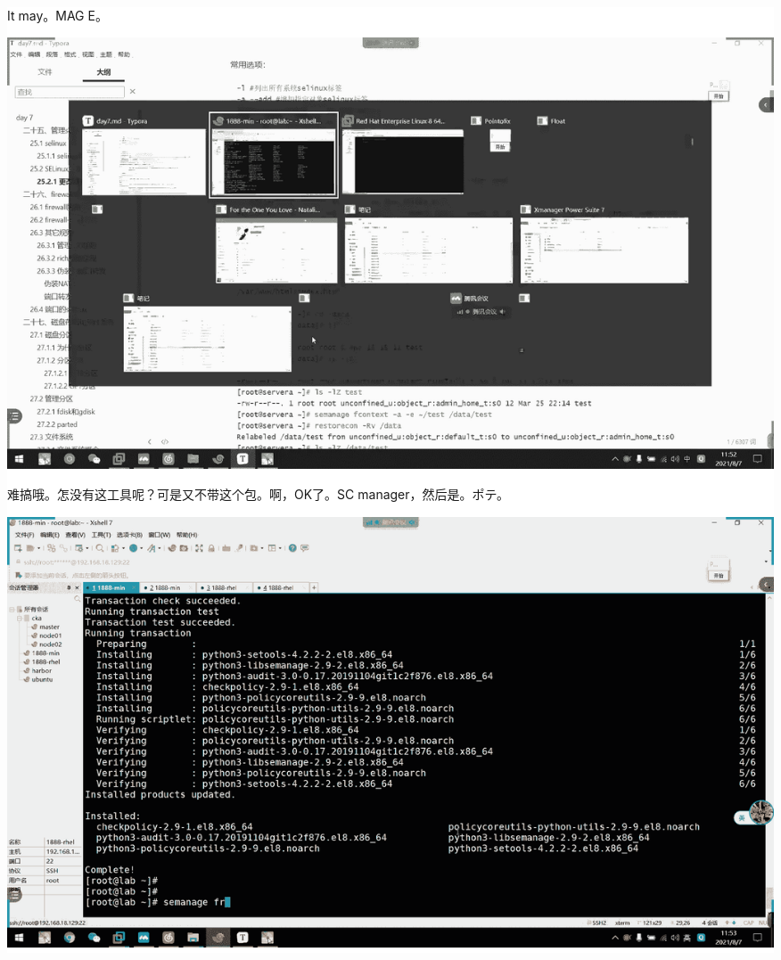 It may。MAG E。

![](img/5965d53f0337ffb80270879264feb9e8_43.png)

难搞哦。怎没有这工具呢？可是又不带这个包。啊，OK了。SC manager，然后是。ポテ。

![](img/5965d53f0337ffb80270879264feb9e8_45.png)
